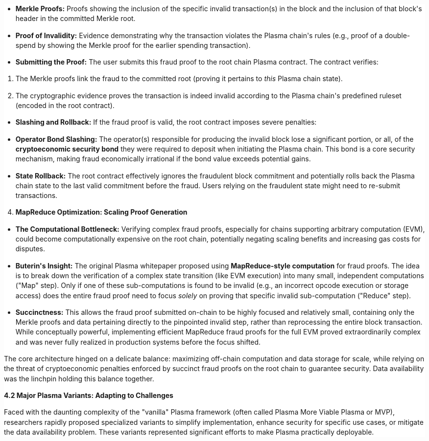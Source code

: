 *   **Merkle Proofs:** Proofs showing the inclusion of the specific invalid transaction(s) in the block and the inclusion of that block's header in the committed Merkle root.

*   **Proof of Invalidity:** Evidence demonstrating why the transaction violates the Plasma chain's rules (e.g., proof of a double-spend by showing the Merkle proof for the earlier spending transaction).

*   **Submitting the Proof:** The user submits this fraud proof to the root chain Plasma contract. The contract verifies:

1.  The Merkle proofs link the fraud to the committed root (proving it pertains to *this* Plasma chain state).

2.  The cryptographic evidence proves the transaction is indeed invalid according to the Plasma chain's predefined ruleset (encoded in the root contract).

*   **Slashing and Rollback:** If the fraud proof is valid, the root contract imposes severe penalties:

*   **Operator Bond Slashing:** The operator(s) responsible for producing the invalid block lose a significant portion, or all, of the **cryptoeconomic security bond** they were required to deposit when initiating the Plasma chain. This bond is a core security mechanism, making fraud economically irrational if the bond value exceeds potential gains.

*   **State Rollback:** The root contract effectively ignores the fraudulent block commitment and potentially rolls back the Plasma chain state to the last valid commitment before the fraud. Users relying on the fraudulent state might need to re-submit transactions.

4.  **MapReduce Optimization: Scaling Proof Generation**

*   **The Computational Bottleneck:** Verifying complex fraud proofs, especially for chains supporting arbitrary computation (EVM), could become computationally expensive on the root chain, potentially negating scaling benefits and increasing gas costs for disputes.

*   **Buterin's Insight:** The original Plasma whitepaper proposed using **MapReduce-style computation** for fraud proofs. The idea is to break down the verification of a complex state transition (like EVM execution) into many small, independent computations ("Map" step). Only if one of these sub-computations is found to be invalid (e.g., an incorrect opcode execution or storage access) does the entire fraud proof need to focus *solely* on proving that specific invalid sub-computation ("Reduce" step).

*   **Succinctness:** This allows the fraud proof submitted on-chain to be highly focused and relatively small, containing only the Merkle proofs and data pertaining directly to the pinpointed invalid step, rather than reprocessing the entire block transaction. While conceptually powerful, implementing efficient MapReduce fraud proofs for the full EVM proved extraordinarily complex and was never fully realized in production systems before the focus shifted.

The core architecture hinged on a delicate balance: maximizing off-chain computation and data storage for scale, while relying on the threat of cryptoeconomic penalties enforced by succinct fraud proofs on the root chain to guarantee security. Data availability was the linchpin holding this balance together.

**4.2 Major Plasma Variants: Adapting to Challenges**

Faced with the daunting complexity of the "vanilla" Plasma framework (often called Plasma More Viable Plasma or MVP), researchers rapidly proposed specialized variants to simplify implementation, enhance security for specific use cases, or mitigate the data availability problem. These variants represented significant efforts to make Plasma practically deployable.
